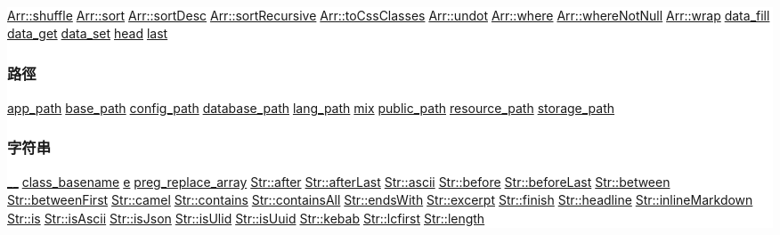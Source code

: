 [Arr::shuffle](#method-array-shuffle)
[Arr::sort](#method-array-sort)
[Arr::sortDesc](#method-array-sort-desc)
[Arr::sortRecursive](#method-array-sort-recursive)
[Arr::toCssClasses](#method-array-to-css-classes)
[Arr::undot](#method-array-undot)
[Arr::where](#method-array-where)
[Arr::whereNotNull](#method-array-where-not-null)
[Arr::wrap](#method-array-wrap)
[data_fill](#method-data-fill)
[data_get](#method-data-get)
[data_set](#method-data-set)
[head](#method-head)
[last](#method-last)

</div>

<a name="paths-method-list"></a>
### 路徑

<div class="collection-method-list" markdown="1">

[app_path](#method-app-path)
[base_path](#method-base-path)
[config_path](#method-config-path)
[database_path](#method-database-path)
[lang_path](#method-lang-path)
[mix](#method-mix)
[public_path](#method-public-path)
[resource_path](#method-resource-path)
[storage_path](#method-storage-path)

</div>

<a name="strings-method-list"></a>
### 字符串

<div class="collection-method-list" markdown="1">

[\__](#method-__)
[class_basename](#method-class-basename)
[e](#method-e)
[preg_replace_array](#method-preg-replace-array)
[Str::after](#method-str-after)
[Str::afterLast](#method-str-after-last)
[Str::ascii](#method-str-ascii)
[Str::before](#method-str-before)
[Str::beforeLast](#method-str-before-last)
[Str::between](#method-str-between)
[Str::betweenFirst](#method-str-between-first)
[Str::camel](#method-camel-case)
[Str::contains](#method-str-contains)
[Str::containsAll](#method-str-contains-all)
[Str::endsWith](#method-ends-with)
[Str::excerpt](#method-excerpt)
[Str::finish](#method-str-finish)
[Str::headline](#method-str-headline)
[Str::inlineMarkdown](#method-str-inline-markdown)
[Str::is](#method-str-is)
[Str::isAscii](#method-str-is-ascii)
[Str::isJson](#method-str-is-json)
[Str::isUlid](#method-str-is-ulid)
[Str::isUuid](#method-str-is-uuid)
[Str::kebab](#method-kebab-case)
[Str::lcfirst](#method-str-lcfirst)
[Str::length](#method-str-length)